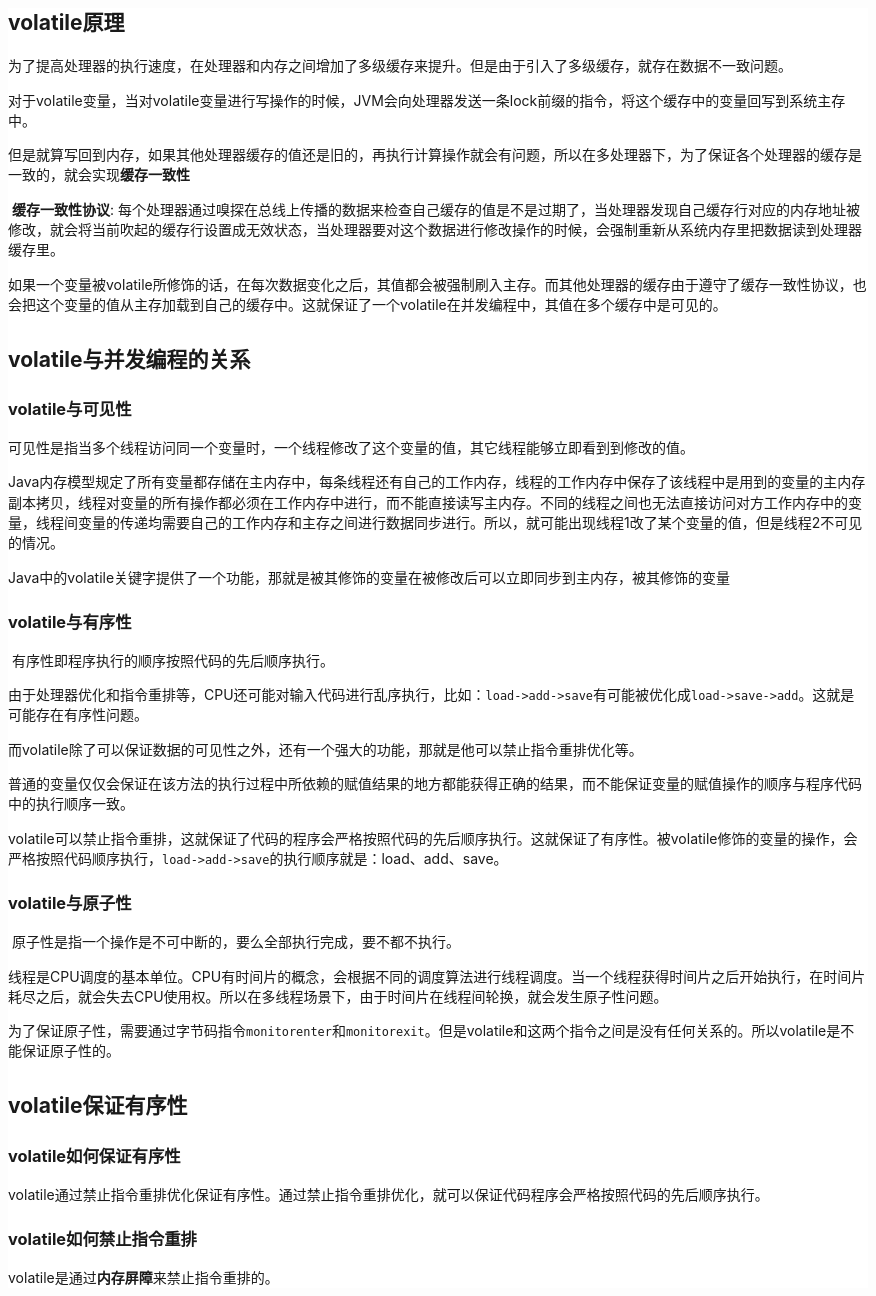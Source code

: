## volatile原理

​	为了提高处理器的执行速度，在处理器和内存之间增加了多级缓存来提升。但是由于引入了多级缓存，就存在数据不一致问题。

​	对于volatile变量，当对volatile变量进行写操作的时候，JVM会向处理器发送一条lock前缀的指令，将这个缓存中的变量回写到系统主存中。

​	但是就算写回到内存，如果其他处理器缓存的值还是旧的，再执行计算操作就会有问题，所以在多处理器下，为了保证各个处理器的缓存是一致的，就会实现**缓存一致性**

​	**缓存一致性协议**: 每个处理器通过嗅探在总线上传播的数据来检查自己缓存的值是不是过期了，当处理器发现自己缓存行对应的内存地址被修改，就会将当前吹起的缓存行设置成无效状态，当处理器要对这个数据进行修改操作的时候，会强制重新从系统内存里把数据读到处理器缓存里。

​	如果一个变量被volatile所修饰的话，在每次数据变化之后，其值都会被强制刷入主存。而其他处理器的缓存由于遵守了缓存一致性协议，也会把这个变量的值从主存加载到自己的缓存中。这就保证了一个volatile在并发编程中，其值在多个缓存中是可见的。

## volatile与并发编程的关系

### volatile与可见性

​	可见性是指当多个线程访问同一个变量时，一个线程修改了这个变量的值，其它线程能够立即看到到修改的值。

​	Java内存模型规定了所有变量都存储在主内存中，每条线程还有自己的工作内存，线程的工作内存中保存了该线程中是用到的变量的主内存副本拷贝，线程对变量的所有操作都必须在工作内存中进行，而不能直接读写主内存。不同的线程之间也无法直接访问对方工作内存中的变量，线程间变量的传递均需要自己的工作内存和主存之间进行数据同步进行。所以，就可能出现线程1改了某个变量的值，但是线程2不可见的情况。

​	Java中的volatile关键字提供了一个功能，那就是被其修饰的变量在被修改后可以立即同步到主内存，被其修饰的变量

### volatile与有序性

​	有序性即程序执行的顺序按照代码的先后顺序执行。

​	由于处理器优化和指令重排等，CPU还可能对输入代码进行乱序执行，比如：`load->add->save`有可能被优化成`load->save->add`。这就是可能存在有序性问题。

​	而volatile除了可以保证数据的可见性之外，还有一个强大的功能，那就是他可以禁止指令重排优化等。

​	普通的变量仅仅会保证在该方法的执行过程中所依赖的赋值结果的地方都能获得正确的结果，而不能保证变量的赋值操作的顺序与程序代码中的执行顺序一致。

​	volatile可以禁止指令重排，这就保证了代码的程序会严格按照代码的先后顺序执行。这就保证了有序性。被volatile修饰的变量的操作，会严格按照代码顺序执行，`load->add->save`的执行顺序就是：load、add、save。

### volatile与原子性

​	原子性是指一个操作是不可中断的，要么全部执行完成，要不都不执行。

​	线程是CPU调度的基本单位。CPU有时间片的概念，会根据不同的调度算法进行线程调度。当一个线程获得时间片之后开始执行，在时间片耗尽之后，就会失去CPU使用权。所以在多线程场景下，由于时间片在线程间轮换，就会发生原子性问题。

​	为了保证原子性，需要通过字节码指令`monitorenter`和`monitorexit`。但是volatile和这两个指令之间是没有任何关系的。所以volatile是不能保证原子性的。

## volatile保证有序性

### volatile如何保证有序性

volatile通过禁止指令重排优化保证有序性。通过禁止指令重排优化，就可以保证代码程序会严格按照代码的先后顺序执行。

### volatile如何禁止指令重排

volatile是通过**内存屏障**来禁止指令重排的。
